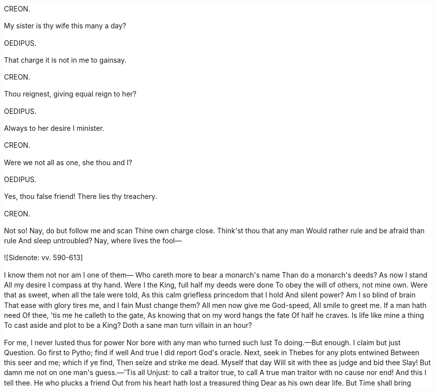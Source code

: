 CREON.

My sister is thy wife this many a day?

OEDIPUS.

That charge it is not in me to gainsay.

CREON.

Thou reignest, giving equal reign to her?

OEDIPUS.

Always to her desire I minister.

CREON.

Were we not all as one, she thou and I?

OEDIPUS.

Yes, thou false friend! There lies thy treachery.

CREON.

Not so! Nay, do but follow me and scan
Thine own charge close. Think'st thou that any man
Would rather rule and be afraid than rule
And sleep untroubled? Nay, where lives the fool—

![Sidenote: vv. 590-613]

I know them not nor am I one of them—
Who careth more to bear a monarch's name
Than do a monarch's deeds? As now I stand
All my desire I compass at thy hand.
Were I the King, full half my deeds were done
To obey the will of others, not mine own.
Were that as sweet, when all the tale were told,
As this calm griefless princedom that I hold
And silent power? Am I so blind of brain
That ease with glory tires me, and I fain
Must change them? All men now give me God-speed,
All smile to greet me. If a man hath need
Of thee, 'tis me he calleth to the gate,
As knowing that on my word hangs the fate
Of half he craves. Is life like mine a thing
To cast aside and plot to be a King?
Doth a sane man turn villain in an hour?

  For me, I never lusted thus for power
Nor bore with any man who turned such lust
To doing.—But enough. I claim but just
Question. Go first to Pytho; find if well
And true I did report God's oracle.
Next, seek in Thebes for any plots entwined
Between this seer and me; which if ye find,
Then seize and strike me dead. Myself that day
Will sit with thee as judge and bid thee Slay!
But damn me not on one man's guess.—'Tis all
Unjust: to call a traitor true, to call
A true man traitor with no cause nor end!
And this I tell thee. He who plucks a friend
Out from his heart hath lost a treasured thing
Dear as his own dear life.
But Time shall bring
